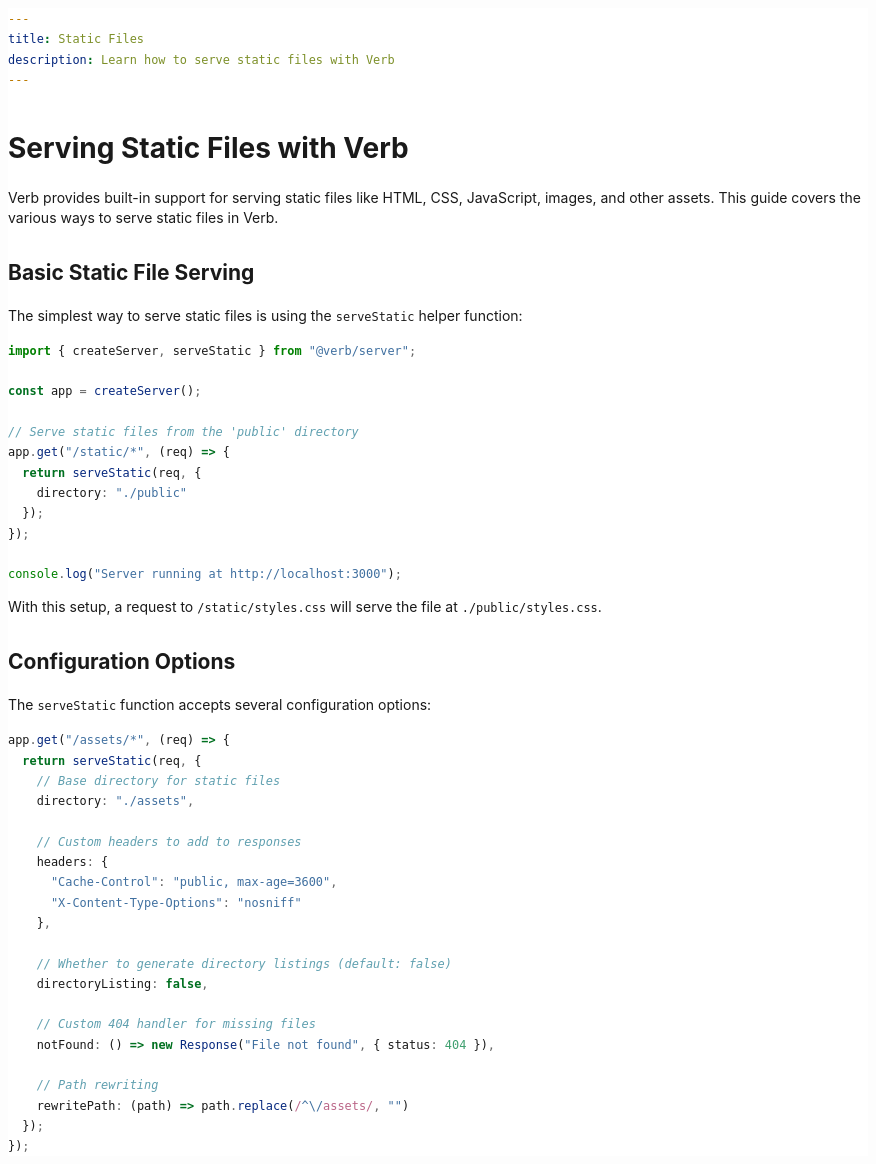 ```yaml
---
title: Static Files
description: Learn how to serve static files with Verb
---
```


# Serving Static Files with Verb

Verb provides built-in support for serving static files like HTML, CSS, JavaScript, images, and other assets. This guide covers the various ways to serve static files in Verb.

## Basic Static File Serving

The simplest way to serve static files is using the `serveStatic` helper function:

```typescript
import { createServer, serveStatic } from "@verb/server";

const app = createServer();

// Serve static files from the 'public' directory
app.get("/static/*", (req) => {
  return serveStatic(req, {
    directory: "./public"
  });
});

console.log("Server running at http://localhost:3000");
```

With this setup, a request to `/static/styles.css` will serve the file at `./public/styles.css`.

## Configuration Options

The `serveStatic` function accepts several configuration options:

```typescript
app.get("/assets/*", (req) => {
  return serveStatic(req, {
    // Base directory for static files
    directory: "./assets",
    
    // Custom headers to add to responses
    headers: {
      "Cache-Control": "public, max-age=3600",
      "X-Content-Type-Options": "nosniff"
    },
    
    // Whether to generate directory listings (default: false)
    directoryListing: false,
    
    // Custom 404 handler for missing files
    notFound: () => new Response("File not found", { status: 404 }),
    
    // Path rewriting
    rewritePath: (path) => path.replace(/^\/assets/, "")
  });
});
```
